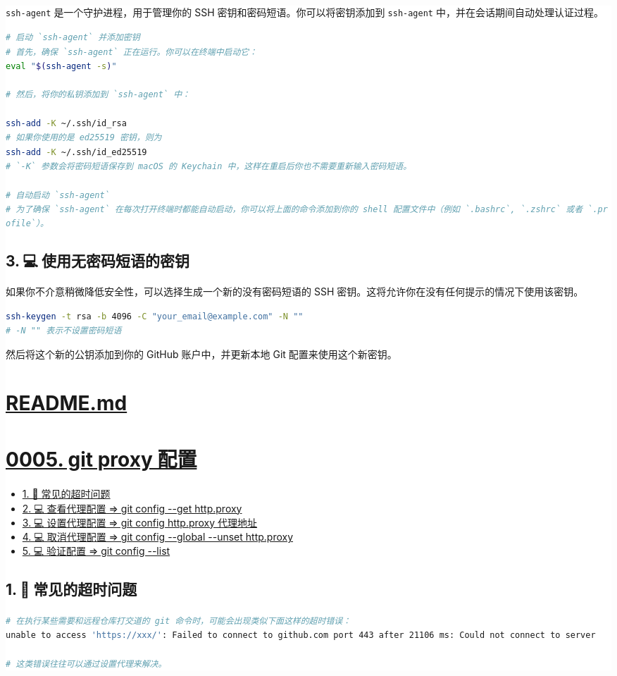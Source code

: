 `ssh-agent` 是一个守护进程，用于管理你的 SSH 密钥和密码短语。你可以将密钥添加到 `ssh-agent` 中，并在会话期间自动处理认证过程。

```bash
# 启动 `ssh-agent` 并添加密钥
# 首先，确保 `ssh-agent` 正在运行。你可以在终端中启动它：
eval "$(ssh-agent -s)"

# 然后，将你的私钥添加到 `ssh-agent` 中：

ssh-add -K ~/.ssh/id_rsa
# 如果你使用的是 ed25519 密钥，则为
ssh-add -K ~/.ssh/id_ed25519
# `-K` 参数会将密码短语保存到 macOS 的 Keychain 中，这样在重启后你也不需要重新输入密码短语。

# 自动启动 `ssh-agent`
# 为了确保 `ssh-agent` 在每次打开终端时都能自动启动，你可以将上面的命令添加到你的 shell 配置文件中（例如 `.bashrc`, `.zshrc` 或者 `.profile`）。
```

## 3. 💻 使用无密码短语的密钥

如果你不介意稍微降低安全性，可以选择生成一个新的没有密码短语的 SSH 密钥。这将允许你在没有任何提示的情况下使用该密钥。

```bash
ssh-keygen -t rsa -b 4096 -C "your_email@example.com" -N ""
# -N "" 表示不设置密码短语
```

然后将这个新的公钥添加到你的 GitHub 账户中，并更新本地 Git 配置来使用这个新密钥。



# [README.md](./0005.%20git%20proxy%20配置/README.md)
# [0005. git proxy 配置](https://github.com/Tdahuyou/git/tree/main/0005.%20git%20proxy%20%E9%85%8D%E7%BD%AE)


- [1. 📒 常见的超时问题](#1--常见的超时问题)
- [2. 💻 查看代理配置 => git config --get http.proxy](#2--查看代理配置-=>-git-config---get-httpproxy)
- [3. 💻 设置代理配置 => git config http.proxy 代理地址](#3--设置代理配置-=>-git-config-httpproxy-代理地址)
- [4. 💻 取消代理配置 => git config --global --unset http.proxy](#4--取消代理配置-=>-git-config---global---unset-httpproxy)
- [5. 💻 验证配置 => git config --list](#5--验证配置-=>-git-config---list)


## 1. 📒 常见的超时问题

```bash
# 在执行某些需要和远程仓库打交道的 git 命令时，可能会出现类似下面这样的超时错误：
unable to access 'https://xxx/': Failed to connect to github.com port 443 after 21106 ms: Could not connect to server

# 这类错误往往可以通过设置代理来解决。
```
